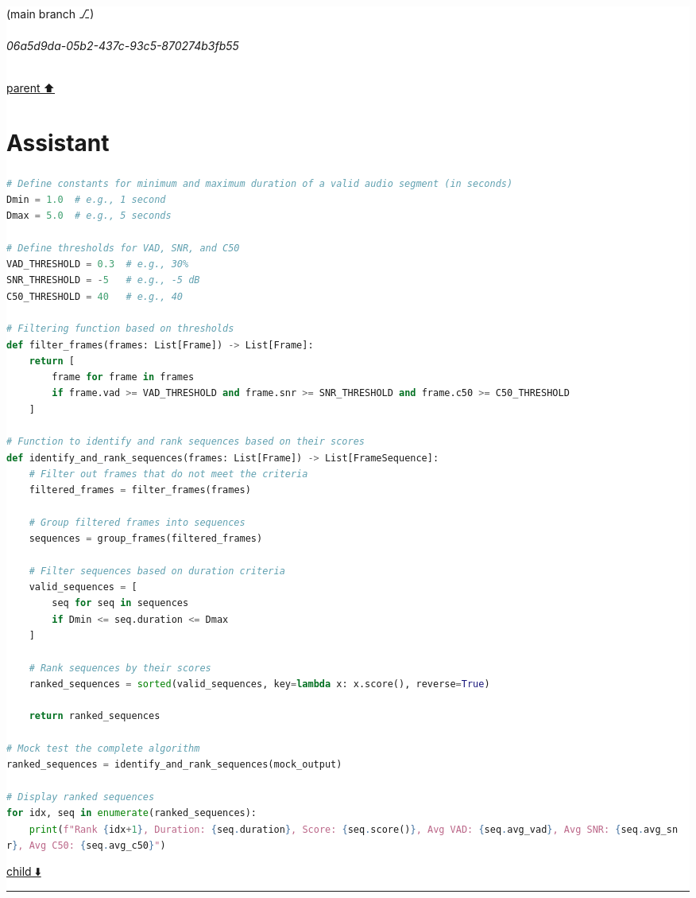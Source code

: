 (main branch ⎇)
###### 06a5d9da-05b2-437c-93c5-870274b3fb55
[parent ⬆️](#aaa2e5a3-b59e-4a2f-bf2d-97c1cfed3752)
# Assistant

```python
# Define constants for minimum and maximum duration of a valid audio segment (in seconds)
Dmin = 1.0  # e.g., 1 second
Dmax = 5.0  # e.g., 5 seconds

# Define thresholds for VAD, SNR, and C50
VAD_THRESHOLD = 0.3  # e.g., 30%
SNR_THRESHOLD = -5   # e.g., -5 dB
C50_THRESHOLD = 40   # e.g., 40

# Filtering function based on thresholds
def filter_frames(frames: List[Frame]) -> List[Frame]:
    return [
        frame for frame in frames 
        if frame.vad >= VAD_THRESHOLD and frame.snr >= SNR_THRESHOLD and frame.c50 >= C50_THRESHOLD
    ]

# Function to identify and rank sequences based on their scores
def identify_and_rank_sequences(frames: List[Frame]) -> List[FrameSequence]:
    # Filter out frames that do not meet the criteria
    filtered_frames = filter_frames(frames)
    
    # Group filtered frames into sequences
    sequences = group_frames(filtered_frames)
    
    # Filter sequences based on duration criteria
    valid_sequences = [
        seq for seq in sequences 
        if Dmin <= seq.duration <= Dmax
    ]
    
    # Rank sequences by their scores
    ranked_sequences = sorted(valid_sequences, key=lambda x: x.score(), reverse=True)
    
    return ranked_sequences

# Mock test the complete algorithm
ranked_sequences = identify_and_rank_sequences(mock_output)

# Display ranked sequences
for idx, seq in enumerate(ranked_sequences):
    print(f"Rank {idx+1}, Duration: {seq.duration}, Score: {seq.score()}, Avg VAD: {seq.avg_vad}, Avg SNR: {seq.avg_snr}, Avg C50: {seq.avg_c50}")
```

[child ⬇️](#d7e4328f-a492-4eae-a99f-3ee18f6a09c2)

---